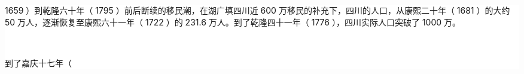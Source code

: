    1659
  </span>
  <span class="s1">
   ）到乾隆六十年（
  </span>
  <span class="s2">
   1795
  </span>
  <span class="s1">
   ）前后断续的移民潮，在湖广填四川近
  </span>
  <span class="s2">
   600
  </span>
  <span class="s1">
   万移民的补充下，四川的人口，从康熙二十年（
  </span>
  <span class="s2">
   1681
  </span>
  <span class="s1">
   ）的大约
  </span>
  <span class="s2">
   50
  </span>
  <span class="s1">
   万人，逐渐恢复至康熙六十一年（
  </span>
  <span class="s2">
   1722
  </span>
  <span class="s1">
   ）的
  </span>
  <span class="s2">
   231.6
  </span>
  <span class="s1">
   万人。到了乾隆四十一年（
  </span>
  <span class="s2">
   1776
  </span>
  <span class="s1">
   ），四川实际人口突破了
  </span>
  <span class="s2">
   1000
  </span>
  <span class="s1">
   万。
  </span>
 </p>
 <p class="p1">
  <span class="s1">
  </span>
  <br/>
 </p>
 <p class="p2">
  <span class="s1">
   到了嘉庆十七年（
  </span>
  <span class="s2">